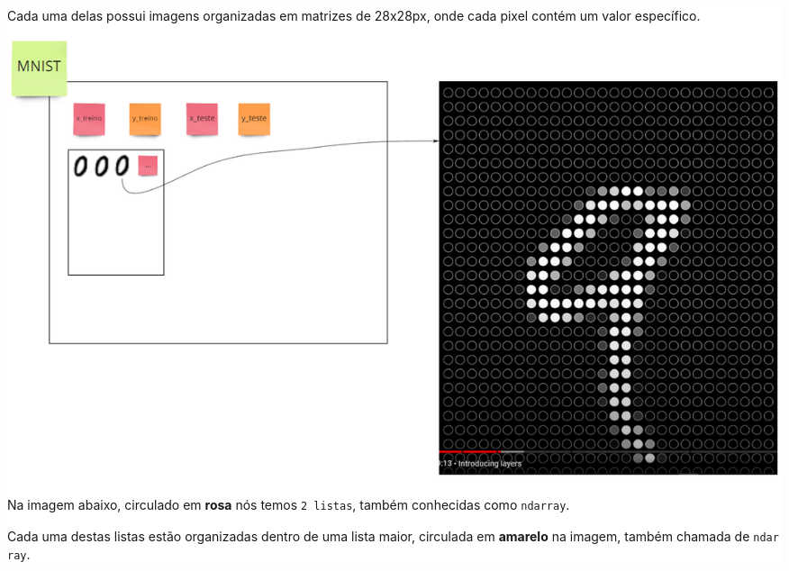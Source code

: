 Cada uma delas possui imagens organizadas em matrizes de 28x28px, onde cada pixel contém um valor específico.

![Aula02_Figura63](imagens/Aula02_Figura63.png)

Na imagem abaixo, circulado em **rosa** nós temos `2 listas`, também conhecidas como `ndarray`. 

Cada uma destas listas estão organizadas dentro de uma lista maior, circulada em **amarelo** na imagem, também chamada de `ndarray`.
